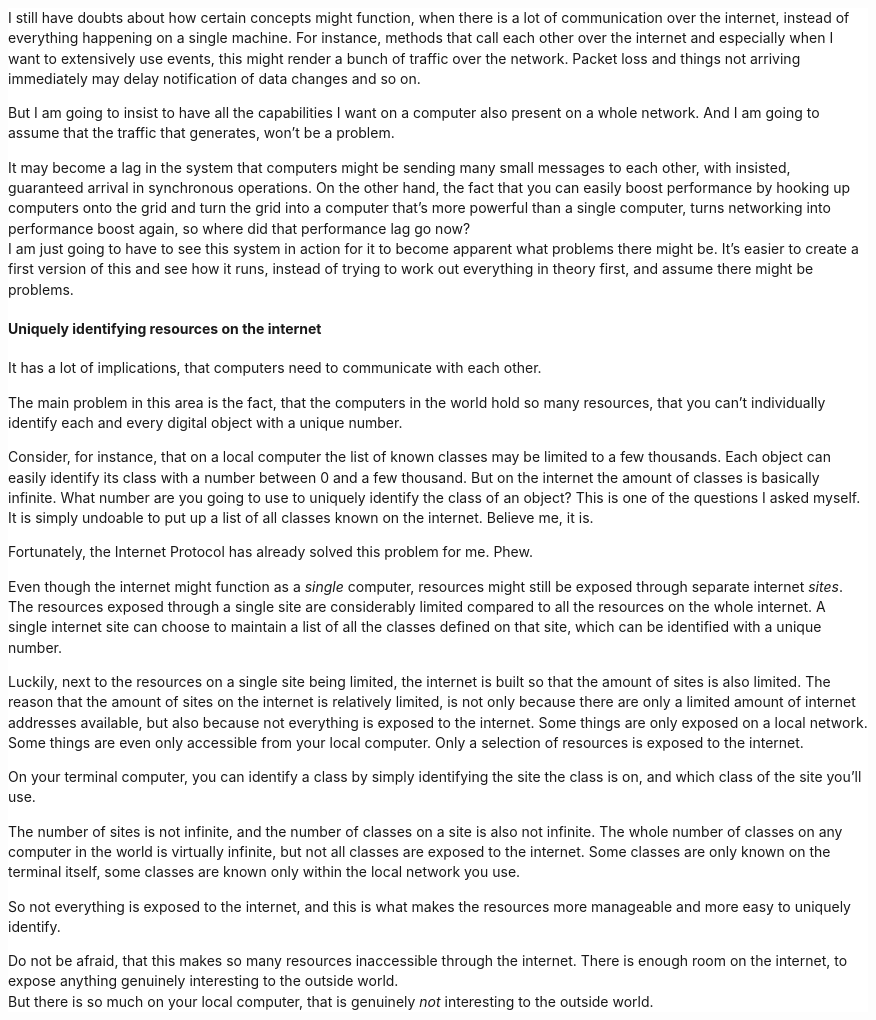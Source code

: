 I still have doubts about how certain concepts might function, when there is a lot of communication over the internet, instead of everything happening on a single machine. For instance, methods that call each other over the internet and especially when I want to extensively use events, this might render a bunch of traffic over the network. Packet loss and things not arriving immediately may delay notification of data changes and so on.

But I am going to insist to have all the capabilities I want on a computer also present on a whole network. And I am going to assume that the traffic that generates, won’t be a problem.

It may become a lag in the system that computers might be sending many small messages to each other, with insisted, guaranteed arrival in synchronous operations. On the other hand, the fact that you can easily boost performance by hooking up computers onto the grid and turn the grid into a computer that’s more powerful than a single computer, turns networking into performance boost again, so where did that performance lag go now?  
I am just going to have to see this system in action for it to become apparent what problems there might be. It’s easier to create a first version of this and see how it runs, instead of trying to work out everything in theory first, and assume there might be problems.

#### Uniquely identifying resources on the internet

It has a lot of implications, that computers need to communicate with each other.

The main problem in this area is the fact, that the computers in the world hold so many resources, that you can’t individually identify each and every digital object with a unique number.

Consider, for instance, that on a local computer the list of known classes may be limited to a few thousands. Each object can easily identify its class with a number between 0 and a few thousand. But on the internet the amount of classes is basically infinite. What number are you going to use to uniquely identify the class of an object? This is one of the questions I asked myself. It is simply undoable to put up a list of all classes known on the internet. Believe me, it is.

Fortunately, the Internet Protocol has already solved this problem for me. Phew.

Even though the internet might function as a *single* computer, resources might still be exposed through separate internet *sites*. The resources exposed through a single site are considerably limited compared to all the resources on the whole internet. A single internet site can choose to maintain a list of all the classes defined on that site, which can be identified with a unique number.

Luckily, next to the resources on a single site being limited, the internet is built so that the amount of sites is also limited. The reason that the amount of sites on the internet is relatively limited, is not only because there are only a limited amount of internet addresses available, but also because not everything is exposed to the internet. Some things are only exposed on a local network. Some things are even only accessible from your local computer. Only a selection of resources is exposed to the internet.

On your terminal computer, you can identify a class by simply identifying the site the class is on, and which class of the site you’ll use.

The number of sites is not infinite, and the number of classes on a site is also not infinite. The whole number of classes on any computer in the world is virtually infinite, but not all classes are exposed to the internet. Some classes are only known on the terminal itself, some classes are known only within the local network you use.

So not everything is exposed to the internet, and this is what makes the resources more manageable and more easy to uniquely identify.

Do not be afraid, that this makes so many resources inaccessible through the internet. There is enough room on the internet, to expose anything genuinely interesting to the outside world.  
But there is so much on your local computer, that is genuinely *not*  interesting to the outside world.
